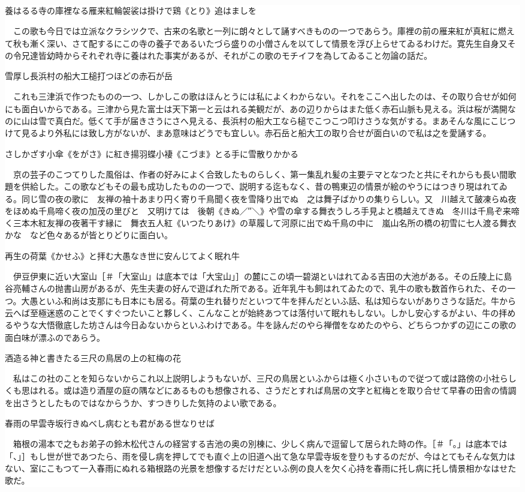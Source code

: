 


養はるる寺の庫裡なる雁来紅輪袈裟は掛けで鶏《とり》追はましを





　この歌も今日では立派なクラシツクで、古来の名歌と一列に朗々として誦すべきものの一つであらう。庫裡の前の雁来紅が真紅に燃えて秋も漸く深い、さて配するにこの寺の養子であるいたづら盛りの小僧さんを以てして情景を浮び上らせてゐるわけだ。寛先生自身又その令兄達皆幼時からそれぞれ寺に養はれた事実があるが、それがこの歌のモチイフを為してゐること勿論の話だ。




雪厚し長浜村の船大工槌打つほどの赤石が岳





　これも三津浜で作つたものの一つ、しかしこの歌はほんとうには私によくわからない。それをここへ出したのは、その取り合せが如何にも面白いからである。三津から見た富士は天下第一と云はれる美観だが、あの辺りからはまた低く赤石山脈も見える。浜は桜が満開なのに山は雪で真白だ。低くて手が届きさうにさへ見える、長浜村の船大工なら槌でこつこつ叩けさうな気がする。まあそんな風にこじつけて見るより外私には致し方がないが、まあ意味はどうでも宜しい。赤石岳と船大工の取り合せが面白いので私は之を愛誦する。




さしかざす小傘《をがさ》に紅き揚羽蝶小褄《こづま》とる手に雪散りかかる





　京の芸子のこつてりした風俗は、作者の好みによく合致したものらしく、第一集乱れ髪の主要テマとなつたと共にそれからも長い間歌題を供給した。この歌などもその最も成功したものの一つで、説明する迄もなく、昔の鴨東辺の情景が絵のやうにはつきり現はれてゐる。同じ雪の夜の歌に　友禅の袖十あまり円く寄り千鳥聞く夜を雪降り出でぬ　之は舞子ばかりの集りらしい。又　川越えて皷凍らぬ夜をほめぬ千鳥啼く夜の加茂の里びと　又明けては　後朝《きぬ／″＼》や雪の傘する舞衣うしろ手見よと橋越えてきぬ　冬川は千鳥ぞ来啼く三本木紅友禅の夜著干す縁に　舞衣五人紅《いつたりあけ》の草履して河原に出でぬ千鳥の中に　嵐山名所の橋の初雪に七人渡る舞衣かな　など色々あるが皆とりどりに面白い。




再生の荷葉《かせふ》と拝む大愚なき世に安んじてよく眠れ牛





　伊豆伊東に近い大室山［＃「大室山」は底本では「大宝山」］の麓にこの頃一碧湖といはれてゐる吉田の大池がある。その丘陵上に島谷亮輔さんの抛書山房があるが、先生夫妻の好んで遊ばれた所である。近年乳牛も飼はれてゐたので、乳牛の歌も数首作られた、その一つ。大愚といふ和尚は支那にも日本にも居る。荷葉の生れ替りだといつて牛を拝んだといふ話、私は知らないがありさうな話だ。牛から云へば至極迷惑のことでくすぐつたいこと夥しく、こんなことが始終あつては落付いて眠れもしない。しかし安心するがよい、牛の拝めるやうな大悟徹底した坊さんは今日ゐないからといふわけである。牛を詠んだのやら禅僧をなめたのやら、どちらつかずの辺にこの歌の面白味が漂ふのであらう。




酒造る神と書きたる三尺の鳥居の上の紅梅の花





　私はこの社のことを知らないからこれ以上説明しようもないが、三尺の鳥居といふからは極く小さいもので従つて或は路傍の小社らしくも思はれる。或は造り酒屋の庭の隅などにあるものも想像される、さうだとすれば鳥居の文字と紅梅とを取り合せて早春の田舎の情調を出さうとしたものではなからうか、すつきりした気持のよい歌である。




春雨の早雲寺坂行きぬべし病むとも君がある世なりせば





　箱根の湯本で之もお弟子の鈴木松代さんの経営する吉池の奥の別棟に、少しく病んで逗留して居られた時の作。［＃「。」は底本では「、」］もし世が世であつたら、雨を侵し病を押してでも直ぐ上の旧道へ出て急な早雲寺坂を登りもするのだが、今はとてもそんな気力はない、室にこもつて一入春雨にぬれる箱根路の光景を想像するだけだといふ例の良人を欠く心持を春雨に托し病に托し情景相かなはせた歌だ。

